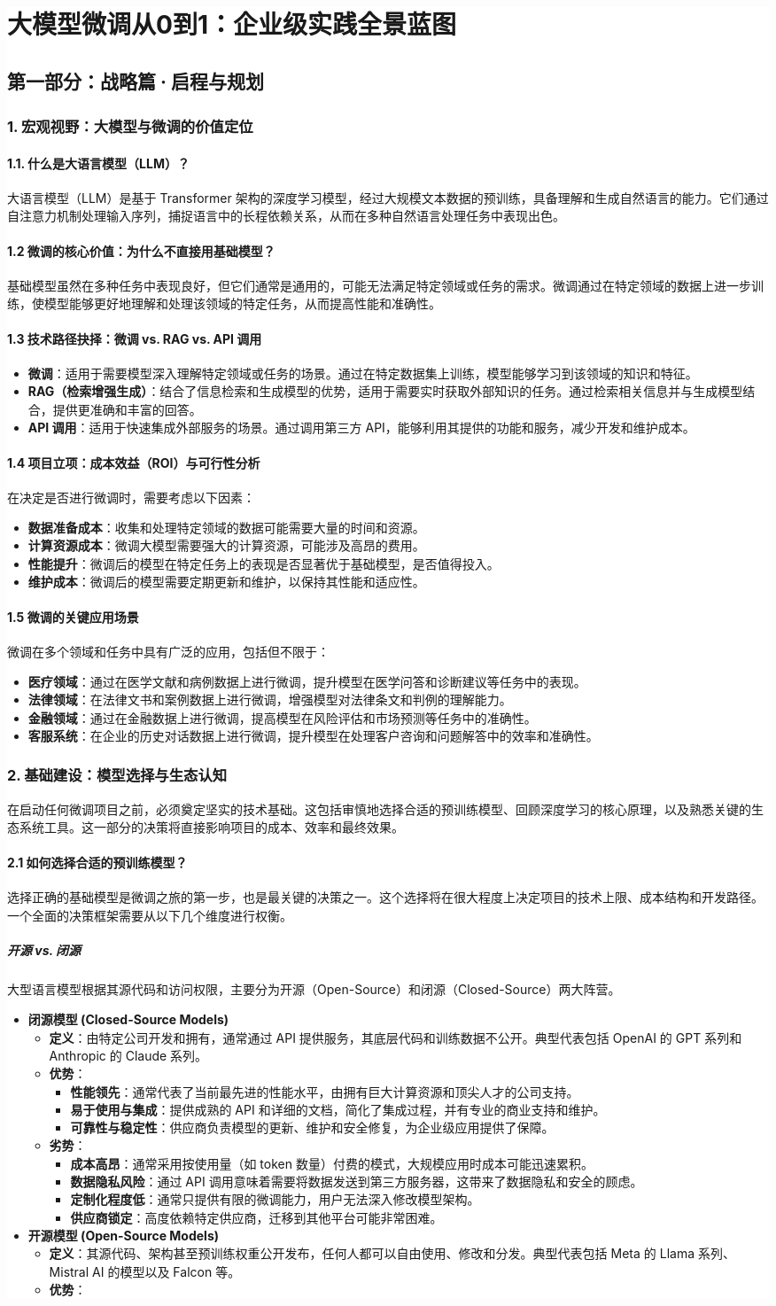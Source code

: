 # 大模型微调从0到1：企业级实践全景蓝图

## 第一部分：战略篇 · 启程与规划

### 1. 宏观视野：大模型与微调的价值定位

#### 1.1. 什么是大语言模型（LLM）？

大语言模型（LLM）是基于 Transformer 架构的深度学习模型，经过大规模文本数据的预训练，具备理解和生成自然语言的能力。它们通过自注意力机制处理输入序列，捕捉语言中的长程依赖关系，从而在多种自然语言处理任务中表现出色。

#### 1.2 微调的核心价值：为什么不直接用基础模型？

基础模型虽然在多种任务中表现良好，但它们通常是通用的，可能无法满足特定领域或任务的需求。微调通过在特定领域的数据上进一步训练，使模型能够更好地理解和处理该领域的特定任务，从而提高性能和准确性。

#### 1.3 技术路径抉择：微调 vs. RAG vs. API 调用

- **微调**：适用于需要模型深入理解特定领域或任务的场景。通过在特定数据集上训练，模型能够学习到该领域的知识和特征。
- **RAG（检索增强生成）**：结合了信息检索和生成模型的优势，适用于需要实时获取外部知识的任务。通过检索相关信息并与生成模型结合，提供更准确和丰富的回答。
- **API 调用**：适用于快速集成外部服务的场景。通过调用第三方 API，能够利用其提供的功能和服务，减少开发和维护成本。

#### 1.4 项目立项：成本效益（ROI）与可行性分析

在决定是否进行微调时，需要考虑以下因素：

- **数据准备成本**：收集和处理特定领域的数据可能需要大量的时间和资源。
- **计算资源成本**：微调大模型需要强大的计算资源，可能涉及高昂的费用。
- **性能提升**：微调后的模型在特定任务上的表现是否显著优于基础模型，是否值得投入。
- **维护成本**：微调后的模型需要定期更新和维护，以保持其性能和适应性。

#### 1.5 微调的关键应用场景

微调在多个领域和任务中具有广泛的应用，包括但不限于：

- **医疗领域**：通过在医学文献和病例数据上进行微调，提升模型在医学问答和诊断建议等任务中的表现。
- **法律领域**：在法律文书和案例数据上进行微调，增强模型对法律条文和判例的理解能力。
- **金融领域**：通过在金融数据上进行微调，提高模型在风险评估和市场预测等任务中的准确性。
- **客服系统**：在企业的历史对话数据上进行微调，提升模型在处理客户咨询和问题解答中的效率和准确性。



### 2. 基础建设：模型选择与生态认知

在启动任何微调项目之前，必须奠定坚实的技术基础。这包括审慎地选择合适的预训练模型、回顾深度学习的核心原理，以及熟悉关键的生态系统工具。这一部分的决策将直接影响项目的成本、效率和最终效果。

#### 2.1 如何选择合适的预训练模型？

选择正确的基础模型是微调之旅的第一步，也是最关键的决策之一。这个选择将在很大程度上决定项目的技术上限、成本结构和开发路径。一个全面的决策框架需要从以下几个维度进行权衡。

##### 开源 vs. 闭源

大型语言模型根据其源代码和访问权限，主要分为开源（Open-Source）和闭源（Closed-Source）两大阵营。

- **闭源模型 (Closed-Source Models)**
  - **定义**：由特定公司开发和拥有，通常通过 API 提供服务，其底层代码和训练数据不公开。典型代表包括 OpenAI 的 GPT 系列和 Anthropic 的 Claude 系列。
  - **优势**：
    - **性能领先**：通常代表了当前最先进的性能水平，由拥有巨大计算资源和顶尖人才的公司支持。
    - **易于使用与集成**：提供成熟的 API 和详细的文档，简化了集成过程，并有专业的商业支持和维护。
    - **可靠性与稳定性**：供应商负责模型的更新、维护和安全修复，为企业级应用提供了保障。
  - **劣势**：
    - **成本高昂**：通常采用按使用量（如 token 数量）付费的模式，大规模应用时成本可能迅速累积。
    - **数据隐私风险**：通过 API 调用意味着需要将数据发送到第三方服务器，这带来了数据隐私和安全的顾虑。
    - **定制化程度低**：通常只提供有限的微调能力，用户无法深入修改模型架构。
    - **供应商锁定**：高度依赖特定供应商，迁移到其他平台可能非常困难。
- **开源模型 (Open-Source Models)**
  - **定义**：其源代码、架构甚至预训练权重公开发布，任何人都可以自由使用、修改和分发。典型代表包括 Meta 的 Llama 系列、Mistral AI 的模型以及 Falcon 等。
  - **优势**：